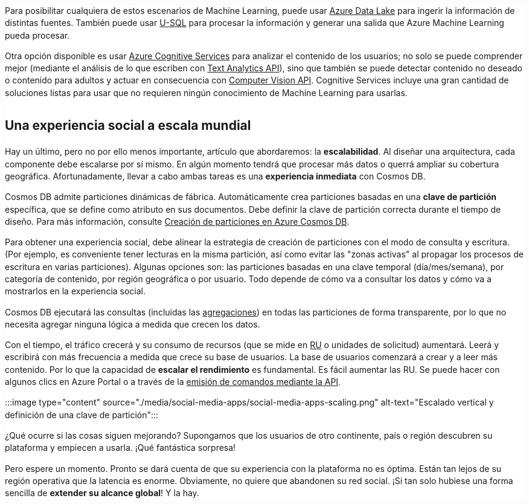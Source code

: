 Para posibilitar cualquiera de estos escenarios de Machine Learning, puede usar [Azure Data Lake](https://azure.microsoft.com/services/data-lake-store/) para ingerir la información de distintas fuentes. También puede usar [U-SQL](https://azure.microsoft.com/documentation/videos/data-lake-u-sql-query-execution/) para procesar la información y generar una salida que Azure Machine Learning pueda procesar.

Otra opción disponible es usar [Azure Cognitive Services](https://www.microsoft.com/cognitive-services) para analizar el contenido de los usuarios; no solo se puede comprender mejor (mediante el análisis de lo que escriben con [Text Analytics API](https://www.microsoft.com/cognitive-services/en-us/text-analytics-api)), sino que también se puede detectar contenido no deseado o contenido para adultos y actuar en consecuencia con [Computer Vision API](https://www.microsoft.com/cognitive-services/en-us/computer-vision-api). Cognitive Services incluye una gran cantidad de soluciones listas para usar que no requieren ningún conocimiento de Machine Learning para usarlas.

## <a name="a-planet-scale-social-experience"></a>Una experiencia social a escala mundial

Hay un último, pero no por ello menos importante, artículo que abordaremos: la **escalabilidad**. Al diseñar una arquitectura, cada componente debe escalarse por sí mismo. En algún momento tendrá que procesar más datos o querrá ampliar su cobertura geográfica. Afortunadamente, llevar a cabo ambas tareas es una **experiencia inmediata** con Cosmos DB.

Cosmos DB admite particiones dinámicas de fábrica. Automáticamente crea particiones basadas en una **clave de partición** específica, que se define como atributo en sus documentos. Debe definir la clave de partición correcta durante el tiempo de diseño. Para más información, consulte [Creación de particiones en Azure Cosmos DB](partitioning-overview.md).

Para obtener una experiencia social, debe alinear la estrategia de creación de particiones con el modo de consulta y escritura. (Por ejemplo, es conveniente tener lecturas en la misma partición, así como evitar las "zonas activas" al propagar los procesos de escritura en varias particiones). Algunas opciones son: las particiones basadas en una clave temporal (día/mes/semana), por categoría de contenido, por región geográfica o por usuario. Todo depende de cómo va a consultar los datos y cómo va a mostrarlos en la experiencia social.

Cosmos DB ejecutará las consultas (incluidas las [agregaciones](https://azure.microsoft.com/blog/planet-scale-aggregates-with-azure-documentdb/)) en todas las particiones de forma transparente, por lo que no necesita agregar ninguna lógica a medida que crecen los datos.

Con el tiempo, el tráfico crecerá y su consumo de recursos (que se mide en [RU](request-units.md) o unidades de solicitud) aumentará. Leerá y escribirá con más frecuencia a medida que crece su base de usuarios. La base de usuarios comenzará a crear y a leer más contenido. Por lo que la capacidad de **escalar el rendimiento** es fundamental. Es fácil aumentar las RU. Se puede hacer con algunos clics en Azure Portal o a través de la [emisión de comandos mediante la API](/rest/api/cosmos-db/replace-an-offer).

:::image type="content" source="./media/social-media-apps/social-media-apps-scaling.png" alt-text="Escalado vertical y definición de una clave de partición":::

¿Qué ocurre si las cosas siguen mejorando? Supongamos que los usuarios de otro continente, país o región descubren su plataforma y empiecen a usarla. ¡Qué fantástica sorpresa!

Pero espere un momento. Pronto se dará cuenta de que su experiencia con la plataforma no es óptima. Están tan lejos de su región operativa que la latencia es enorme. Obviamente, no quiere que abandonen su red social. ¡Si tan solo hubiese una forma sencilla de **extender su alcance global**! Y la hay.
